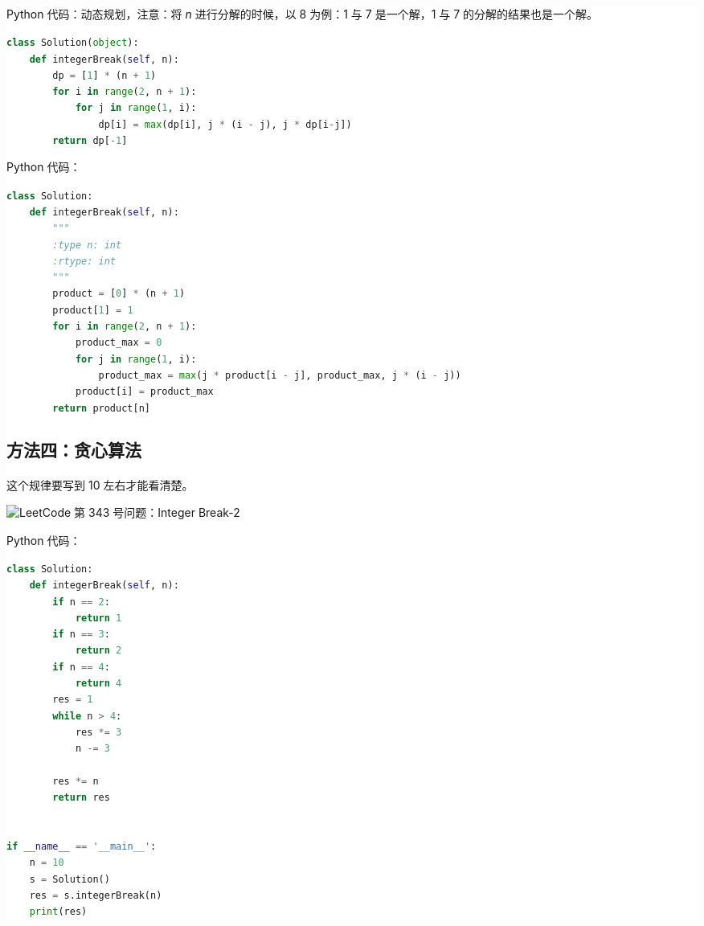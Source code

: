 Python 代码：动态规划，注意：将 $n$ 进行分解的时候，以 $8$ 为例：$1$ 与 $7$ 是一个解，$1$ 与 $7$ 的分解的结果也是一个解。

```python
class Solution(object):
    def integerBreak(self, n):
        dp = [1] * (n + 1)
        for i in range(2, n + 1):
            for j in range(1, i):
                dp[i] = max(dp[i], j * (i - j), j * dp[i-j])
        return dp[-1]
```

Python 代码：

```python
class Solution:
    def integerBreak(self, n):
        """
        :type n: int
        :rtype: int
        """
        product = [0] * (n + 1)
        product[1] = 1
        for i in range(2, n + 1):
            product_max = 0
            for j in range(1, i):
                product_max = max(j * product[i - j], product_max, j * (i - j))
            product[i] = product_max
        return product[n]
```

## 方法四：贪心算法

这个规律要写到 $10$ 左右才能看清楚。

![LeetCode 第 343 号问题：Integer Break-2](https://liweiwei1419.gitee.io/images/leetcode-notes/dp/dynamic-programming-3-2.jpg)

Python 代码：

```python
class Solution:
    def integerBreak(self, n):
        if n == 2:
            return 1
        if n == 3:
            return 2
        if n == 4:
            return 4
        res = 1
        while n > 4:
            res *= 3
            n -= 3

        res *= n
        return res


if __name__ == '__main__':
    n = 10
    s = Solution()
    res = s.integerBreak(n)
    print(res)
```
